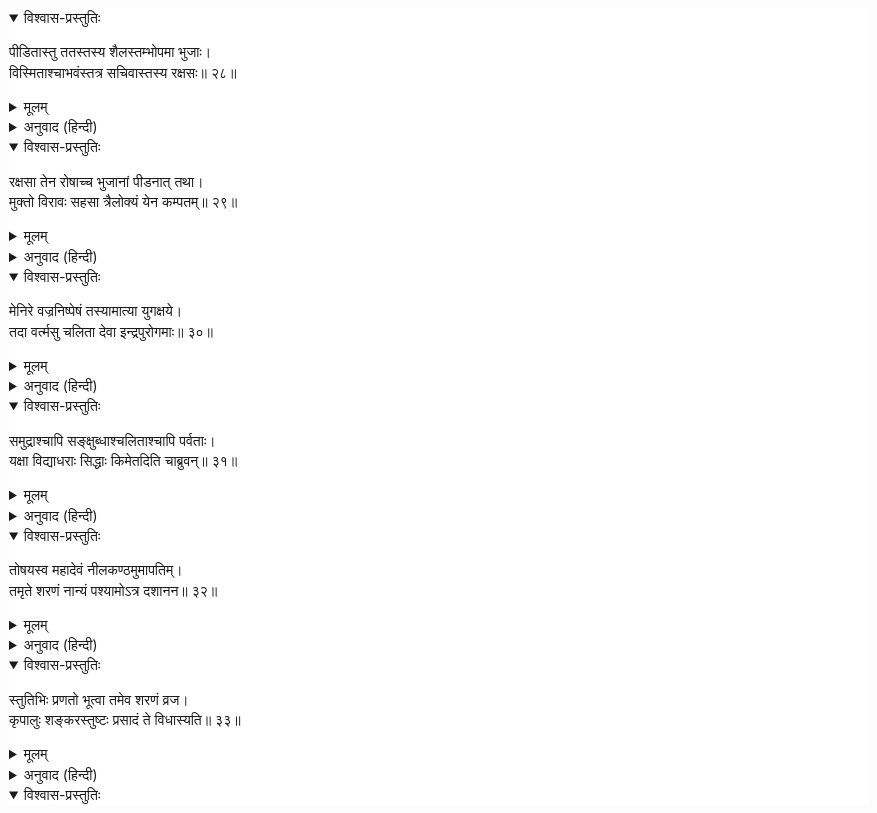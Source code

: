 <details open><summary>विश्वास-प्रस्तुतिः</summary>

पीडितास्तु ततस्तस्य शैलस्तम्भोपमा भुजाः।  
विस्मिताश्चाभवंस्तत्र सचिवास्तस्य रक्षसः॥ २८॥
</details>

<details><summary>मूलम्</summary></details>

<details><summary>अनुवाद (हिन्दी)</summary></details>

<details open><summary>विश्वास-प्रस्तुतिः</summary>

रक्षसा तेन रोषाच्च भुजानां पीडनात् तथा।  
मुक्तो विरावः सहसा त्रैलोक्यं येन कम्पतम्॥ २९॥
</details>

<details><summary>मूलम्</summary></details>

<details><summary>अनुवाद (हिन्दी)</summary></details>

<details open><summary>विश्वास-प्रस्तुतिः</summary>

मेनिरे वज्रनिष्पेषं तस्यामात्या युगक्षये।  
तदा वर्त्मसु चलिता देवा इन्द्रपुरोगमाः॥ ३०॥
</details>

<details><summary>मूलम्</summary></details>

<details><summary>अनुवाद (हिन्दी)</summary></details>

<details open><summary>विश्वास-प्रस्तुतिः</summary>

समुद्राश्चापि सङ्क्षुब्धाश्चलिताश्चापि पर्वताः।  
यक्षा विद्याधराः सिद्धाः किमेतदिति चाब्रुवन्॥ ३१॥
</details>

<details><summary>मूलम्</summary></details>

<details><summary>अनुवाद (हिन्दी)</summary></details>

<details open><summary>विश्वास-प्रस्तुतिः</summary>

तोषयस्व महादेवं नीलकण्ठमुमापतिम्।  
तमृते शरणं नान्यं पश्यामोऽत्र दशानन॥ ३२॥
</details>

<details><summary>मूलम्</summary></details>

<details><summary>अनुवाद (हिन्दी)</summary></details>

<details open><summary>विश्वास-प्रस्तुतिः</summary>

स्तुतिभिः प्रणतो भूत्वा तमेव शरणं व्रज।  
कृपालुः शङ्करस्तुष्टः प्रसादं ते विधास्यति॥ ३३॥
</details>

<details><summary>मूलम्</summary></details>

<details><summary>अनुवाद (हिन्दी)</summary></details>

<details open><summary>विश्वास-प्रस्तुतिः</summary>
